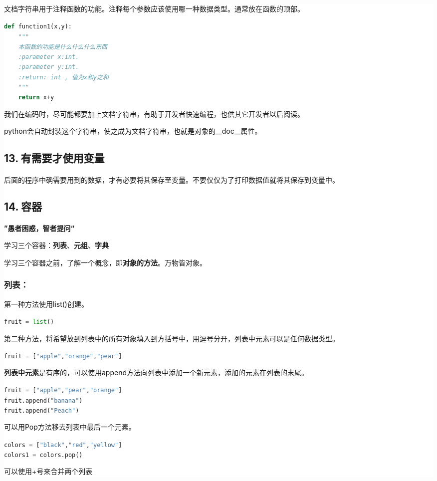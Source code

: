文档字符串用于注释函数的功能。注释每个参数应该使用哪一种数据类型。通常放在函数的顶部。

```python
def function1(x,y):
    """
    本函数的功能是什么什么什么东西
    :parameter x:int.
    :parameter y:int.
    :return: int , 值为x和y之和
    """
    return x+y
```

我们在编码时，尽可能都要加上文档字符串，有助于开发者快速编程，也供其它开发者以后阅读。

python会自动封装这个字符串，使之成为文档字符串，也就是对象的\__doc__属性。

## 13. 有需要才使用变量

后面的程序中确需要用到的数据，才有必要将其保存至变量。不要仅仅为了打印数据值就将其保存到变量中。

## 14. 容器

**”愚者困惑，智者提问“**

学习三个容器：**列表**、**元组**、**字典**

学习三个容器之前，了解一个概念，即**对象的方法**。万物皆对象。

### 列表：

第一种方法使用list()创建。

```python
fruit = list()
```

第二种方法，将希望放到列表中的所有对象填入到方括号中，用逗号分开，列表中元素可以是任何数据类型。

```python
fruit = ["apple","orange","pear"]
```

**列表中元素**是有序的，可以使用append方法向列表中添加一个新元素，添加的元素在列表的末尾。

```python
fruit = ["apple","pear","orange"]
fruit.append("banana")
fruit.append("Peach")
```

可以用Pop方法移去列表中最后一个元素。

```python
colors = ["black","red","yellow"]
colors1 = colors.pop()
```

可以使用+号来合并两个列表
